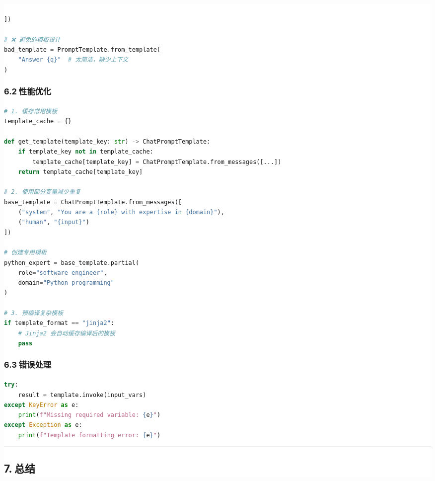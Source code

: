 ```python

])

# ❌ 避免的模板设计
bad_template = PromptTemplate.from_template(
    "Answer {q}"  # 太简洁，缺少上下文
)
```

### 6.2 性能优化

```python
# 1. 缓存常用模板
template_cache = {}

def get_template(template_key: str) -> ChatPromptTemplate:
    if template_key not in template_cache:
        template_cache[template_key] = ChatPromptTemplate.from_messages([...])
    return template_cache[template_key]

# 2. 使用部分变量减少重复
base_template = ChatPromptTemplate.from_messages([
    ("system", "You are a {role} with expertise in {domain}"),
    ("human", "{input}")
])

# 创建专用模板
python_expert = base_template.partial(
    role="software engineer",
    domain="Python programming"
)

# 3. 预编译复杂模板
if template_format == "jinja2":
    # Jinja2 会自动缓存编译后的模板
    pass
```

### 6.3 错误处理

```python
try:
    result = template.invoke(input_vars)
except KeyError as e:
    print(f"Missing required variable: {e}")
except Exception as e:
    print(f"Template formatting error: {e}")
```

---

## 7. 总结
